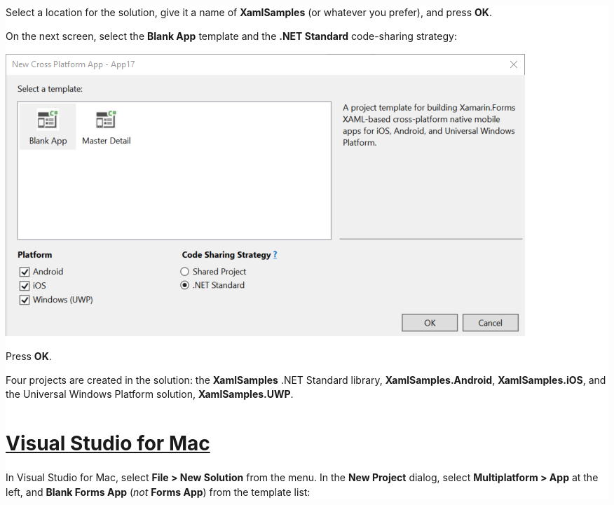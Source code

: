 Select a location for the solution, give it a name of **XamlSamples** (or whatever you prefer), and press **OK**.

On the next screen, select the **Blank App** template and the **.NET Standard** code-sharing strategy:

![](get-started-with-xaml-images/win/newcrossplatformapp.png "New App Dialog")

Press **OK**. 

Four projects are created in the solution: the **XamlSamples** .NET Standard library, **XamlSamples.Android**, **XamlSamples.iOS**, and the Universal Windows Platform solution, **XamlSamples.UWP**.

# [Visual Studio for Mac](#tab/macos)

In Visual Studio for Mac, select **File > New Solution** from the menu. In the **New Project** dialog, select **Multiplatform > App** at the left, and **Blank Forms App** (*not* **Forms App**) from the template list:
